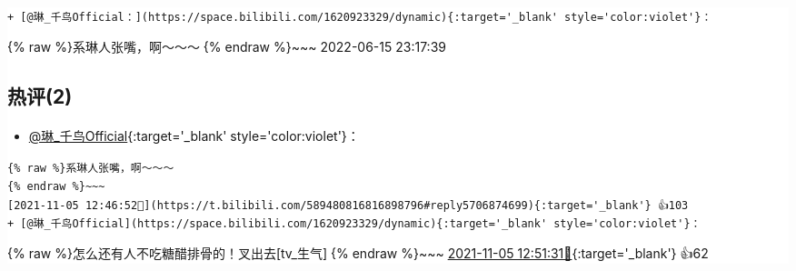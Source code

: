 ~~~
+ [@琳_千鸟Official：](https://space.bilibili.com/1620923329/dynamic){:target='_blank' style='color:violet'}：
~~~
{% raw %}系琳人张嘴，啊～～～
{% endraw %}~~~
2022-06-15 23:17:39


热评(2)
-------------

+ [@琳_千鸟Official](https://space.bilibili.com/1620923329/dynamic){:target='_blank' style='color:violet'}：
~~~
{% raw %}系琳人张嘴，啊～～～
{% endraw %}~~~
[2021-11-05 12:46:52🔗](https://t.bilibili.com/589480816816898796#reply5706874699){:target='_blank'} 👍103
+ [@琳_千鸟Official](https://space.bilibili.com/1620923329/dynamic){:target='_blank' style='color:violet'}：
~~~
{% raw %}怎么还有人不吃糖醋排骨的！叉出去[tv_生气]
{% endraw %}~~~
[2021-11-05 12:51:31🔗](https://t.bilibili.com/589480816816898796#reply5706899878){:target='_blank'} 👍62


